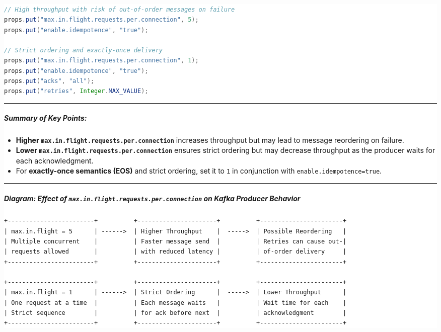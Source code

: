 ```java
// High throughput with risk of out-of-order messages on failure
props.put("max.in.flight.requests.per.connection", 5);
props.put("enable.idempotence", "true");

// Strict ordering and exactly-once delivery
props.put("max.in.flight.requests.per.connection", 1);
props.put("enable.idempotence", "true");
props.put("acks", "all");
props.put("retries", Integer.MAX_VALUE);
```

---

##### Summary of Key Points:
<a name="summary-of-key-points"></a>

- **Higher `max.in.flight.requests.per.connection`** increases throughput but may lead to message reordering on failure.
- **Lower `max.in.flight.requests.per.connection`** ensures strict ordering but may decrease throughput as the producer waits for each acknowledgment.
- For **exactly-once semantics (EOS)** and strict ordering, set it to `1` in conjunction with `enable.idempotence=true`.
  
---

##### Diagram: Effect of `max.in.flight.requests.per.connection` on Kafka Producer Behavior
<a name="diagram-effect-of-maxinflightrequestsperconnection-on-kafka-producer-behavior"></a>

```plaintext
+------------------------+          +----------------------+          +-----------------------+
| max.in.flight = 5      | ------>  | Higher Throughput    |  ----->  | Possible Reordering   |
| Multiple concurrent    |          | Faster message send  |          | Retries can cause out-|
| requests allowed       |          | with reduced latency |          | of-order delivery     |
+------------------------+          +----------------------+          +-----------------------+

+------------------------+          +----------------------+          +-----------------------+
| max.in.flight = 1      | ------>  | Strict Ordering      |  ----->  | Lower Throughput      |
| One request at a time  |          | Each message waits   |          | Wait time for each    |
| Strict sequence        |          | for ack before next  |          | acknowledgment        |
+------------------------+          +----------------------+          +-----------------------+
```
